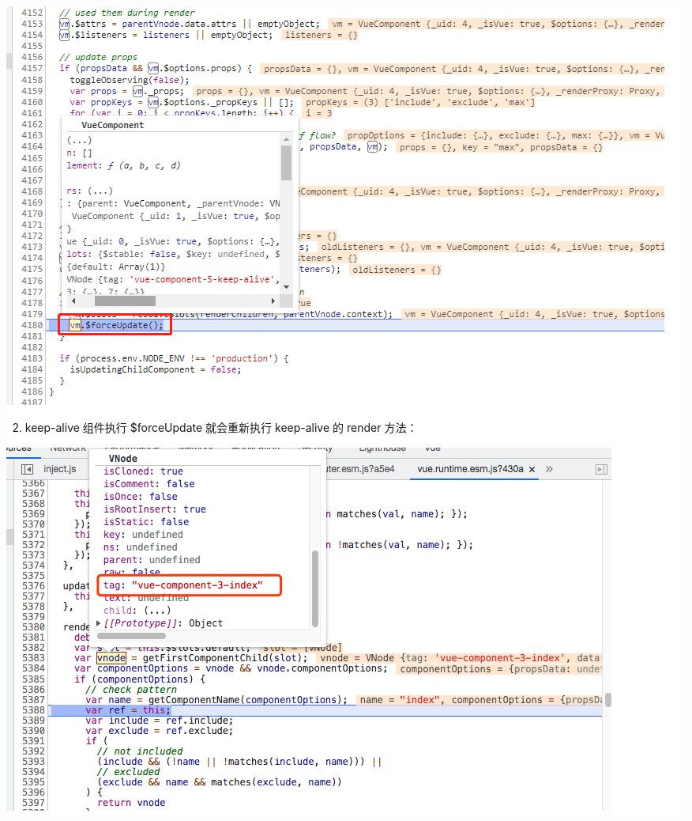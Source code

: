 <img src="./src/assets/demo13.png">

2. keep-alive 组件执行 $forceUpdate 就会重新执行 keep-alive 的 render 方法：
<img src="./src/assets/demo14.png">
